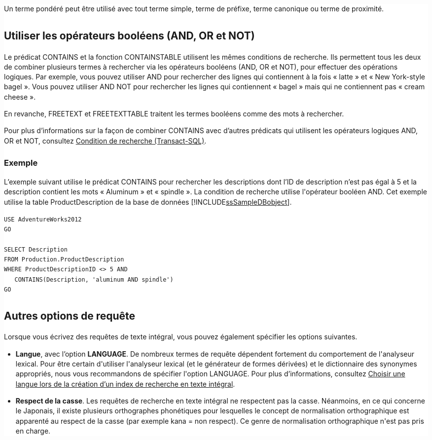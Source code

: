  Un terme pondéré peut être utilisé avec tout terme simple, terme de préfixe, terme canonique ou terme de proximité.  

##  <a name="Using_Boolean_Operators"></a> Utiliser les opérateurs booléens (AND, OR et NOT)
 
Le prédicat CONTAINS et la fonction CONTAINSTABLE utilisent les mêmes conditions de recherche. Ils permettent tous les deux de combiner plusieurs termes à rechercher via les opérateurs booléens (AND, OR et NOT), pour effectuer des opérations logiques. Par exemple, vous pouvez utiliser AND pour rechercher des lignes qui contiennent à la fois « latte » et « New York-style bagel ». Vous pouvez utiliser AND NOT pour rechercher les lignes qui contiennent « bagel » mais qui ne contiennent pas « cream cheese ».  
  
En revanche, FREETEXT et FREETEXTTABLE traitent les termes booléens comme des mots à rechercher.  
  
 Pour plus d’informations sur la façon de combiner CONTAINS avec d’autres prédicats qui utilisent les opérateurs logiques AND, OR et NOT, consultez [Condition de recherche &#40;Transact-SQL&#41;](../../t-sql/queries/search-condition-transact-sql.md).  
  
### <a name="example"></a>Exemple  
 L’exemple suivant utilise le prédicat CONTAINS pour rechercher les descriptions dont l’ID de description n’est pas égal à 5 et la description contient les mots « Aluminum » et « spindle ». La condition de recherche utilise l'opérateur booléen AND. Cet exemple utilise la table ProductDescription de la base de données [!INCLUDE[ssSampleDBobject](../../includes/sssampledbobject-md.md)].
  
```tsql  
USE AdventureWorks2012  
GO  
  
SELECT Description  
FROM Production.ProductDescription  
WHERE ProductDescriptionID <> 5 AND  
   CONTAINS(Description, 'aluminum AND spindle')  
GO  
```  
  
##  <a name="Additional_Considerations"></a> Autres options de requête

 Lorsque vous écrivez des requêtes de texte intégral, vous pouvez également spécifier les options suivantes.
  
-   **Langue**, avec l’option **LANGUAGE**. De nombreux termes de requête dépendent fortement du comportement de l'analyseur lexical. Pour être certain d'utiliser l'analyseur lexical (et le générateur de formes dérivées) et le dictionnaire des synonymes appropriés, nous vous recommandons de spécifier l'option LANGUAGE. Pour plus d’informations, consultez [Choisir une langue lors de la création d’un index de recherche en texte intégral](../../relational-databases/search/choose-a-language-when-creating-a-full-text-index.md).  

-   **Respect de la casse**. Les requêtes de recherche en texte intégral ne respectent pas la casse. Néanmoins, en ce qui concerne le Japonais, il existe plusieurs orthographes phonétiques pour lesquelles le concept de normalisation orthographique est apparenté au respect de la casse (par exemple kana = non respect). Ce genre de normalisation orthographique n'est pas pris en charge.  
